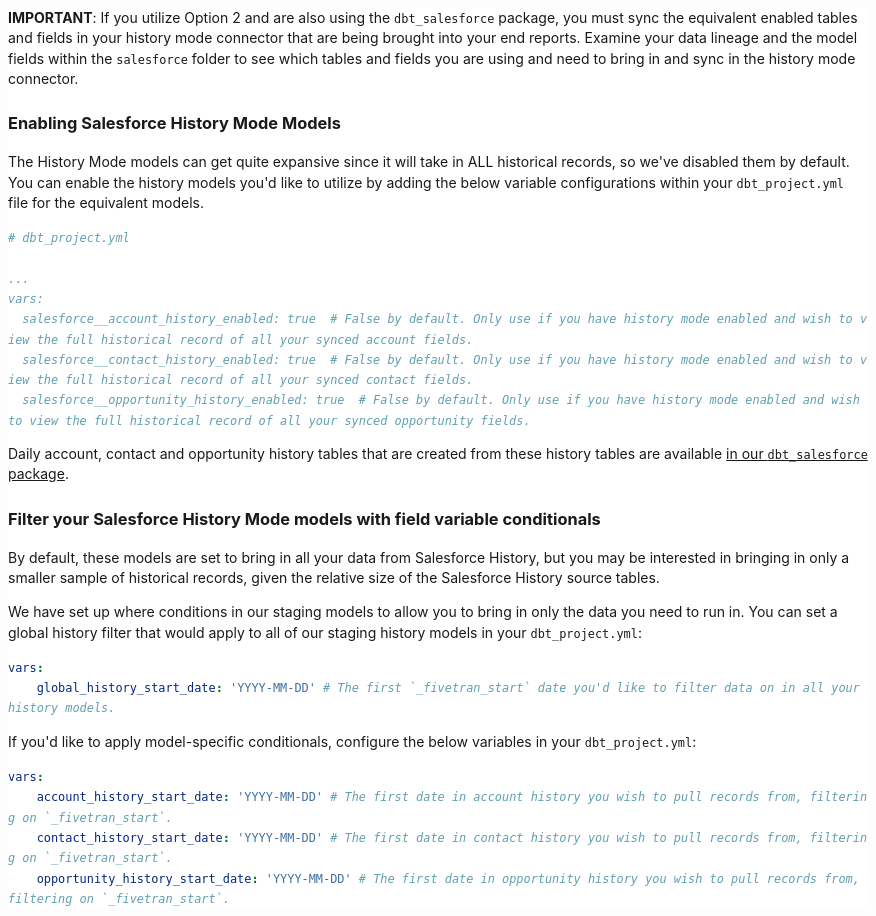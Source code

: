 **IMPORTANT**: If you utilize Option 2 and are also using the `dbt_salesforce` package, you must sync the equivalent enabled tables and fields in your history mode connector that are being brought into your end reports. Examine your data lineage and the model fields within the `salesforce` folder to see which tables and fields you are using and need to bring in and sync in the history mode connector. 

### Enabling Salesforce History Mode Models  
 The History Mode models can get quite expansive since it will take in ALL historical records, so we've disabled them by default. You can enable the history models you'd like to utilize by adding the below variable configurations within your `dbt_project.yml` file for the equivalent models.

```yml
# dbt_project.yml

...
vars:
  salesforce__account_history_enabled: true  # False by default. Only use if you have history mode enabled and wish to view the full historical record of all your synced account fields.
  salesforce__contact_history_enabled: true  # False by default. Only use if you have history mode enabled and wish to view the full historical record of all your synced contact fields.
  salesforce__opportunity_history_enabled: true  # False by default. Only use if you have history mode enabled and wish to view the full historical record of all your synced opportunity fields.
```

Daily account, contact and opportunity history tables that are created from these history tables are available [in our `dbt_salesforce` package](https://github.com/fivetran/dbt_salesforce/blob/main/README.md#-what-does-this-dbt-package-do).


### Filter your Salesforce History Mode models with field variable conditionals
By default, these models are set to bring in all your data from Salesforce History, but you may be interested in bringing in only a smaller sample of historical records, given the relative size of the Salesforce History source tables.

We have set up where conditions in our staging models to allow you to bring in only the data you need to run in. You can set a global history filter that would apply to all of our staging history models in your `dbt_project.yml`:


```yml 
vars:
    global_history_start_date: 'YYYY-MM-DD' # The first `_fivetran_start` date you'd like to filter data on in all your history models.
```

If you'd like to apply model-specific conditionals, configure the below variables in your `dbt_project.yml`:

```yml 
vars:
    account_history_start_date: 'YYYY-MM-DD' # The first date in account history you wish to pull records from, filtering on `_fivetran_start`.
    contact_history_start_date: 'YYYY-MM-DD' # The first date in contact history you wish to pull records from, filtering on `_fivetran_start`.
    opportunity_history_start_date: 'YYYY-MM-DD' # The first date in opportunity history you wish to pull records from, filtering on `_fivetran_start`.
```
